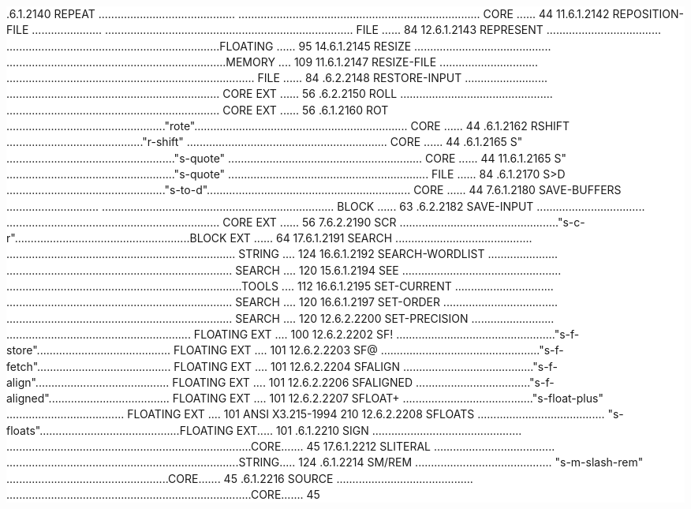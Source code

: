.6.1.2140 REPEAT ........................................... ............................................................................ CORE ...... 44
 11.6.1.2142 REPOSITION-FILE ...................... .............................................................................. FILE ...... 84
 12.6.1.2143 REPRESENT .................................... ...................................................................FLOATING ...... 95
 14.6.1.2145 RESIZE ........................................... .....................................................................MEMORY .... 109
 11.6.1.2147 RESIZE-FILE ............................... .............................................................................. FILE ...... 84
.6.2.2148 RESTORE-INPUT .......................... ................................................................... CORE EXT ...... 56
.6.2.2150 ROLL ................................................ ................................................................... CORE EXT ...... 56
.6.1.2160 ROT .................................................."rote"................................................................... CORE ...... 44
.6.1.2162 RSHIFT ..........................................."r-shift" ............................................................... CORE ...... 44
.6.1.2165 S" ....................................................."s-quote" ............................................................. CORE ...... 44
 11.6.1.2165 S" ....................................................."s-quote" ............................................................... FILE ...... 84
.6.1.2170 S>D .................................................."s-to-d"................................................................ CORE ...... 44
 7.6.1.2180 SAVE-BUFFERS ............................. ......................................................................... BLOCK ...... 63
.6.2.2182 SAVE-INPUT .................................. ................................................................... CORE EXT ...... 56
 7.6.2.2190 SCR .................................................."s-c-r".......................................................BLOCK EXT ...... 64
 17.6.1.2191 SEARCH ........................................... ........................................................................ STRING .... 124
 16.6.1.2192 SEARCH-WORDLIST ...................... ....................................................................... SEARCH .... 120
 15.6.1.2194 SEE .................................................. ..........................................................................TOOLS .... 112
 16.6.1.2195 SET-CURRENT ............................... ....................................................................... SEARCH .... 120
 16.6.1.2197 SET-ORDER .................................... ....................................................................... SEARCH .... 120
 12.6.2.2200 SET-PRECISION .......................... .......................................................... FLOATING EXT .... 100
 12.6.2.2202 SF! .................................................."s-f-store".......................................... FLOATING EXT .... 101
 12.6.2.2203 SF@ .................................................."s-f-fetch".......................................... FLOATING EXT .... 101
 12.6.2.2204 SFALIGN ........................................."s-f-align".......................................... FLOATING EXT .... 101
 12.6.2.2206 SFALIGNED ...................................."s-f-aligned"...................................... FLOATING EXT .... 101
 12.6.2.2207 SFLOAT+ ........................................."s-float-plus" ..................................... FLOATING EXT .... 101
ANSI X3.215-1994
210
 12.6.2.2208 SFLOATS ........................................ "s-floats"............................................FLOATING EXT..... 101
.6.1.2210 SIGN ............................................... .............................................................................CORE....... 45
 17.6.1.2212 SLITERAL ...................................... .........................................................................STRING..... 124
.6.1.2214 SM/REM ........................................... "s-m-slash-rem" ...................................................CORE....... 45
.6.1.2216 SOURCE ........................................... .............................................................................CORE....... 45